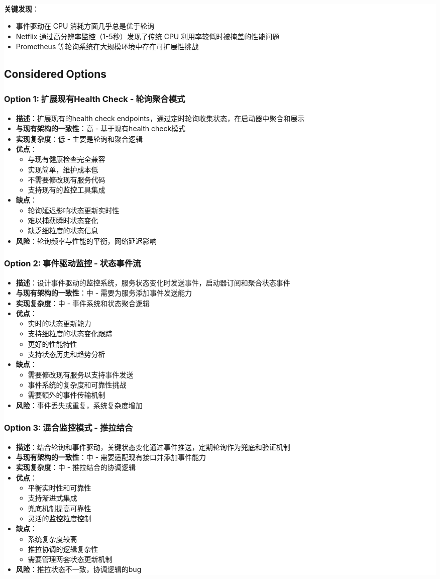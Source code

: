 **关键发现**：
- 事件驱动在 CPU 消耗方面几乎总是优于轮询
- Netflix 通过高分辨率监控（1-5秒）发现了传统 CPU 利用率较低时被掩盖的性能问题
- Prometheus 等轮询系统在大规模环境中存在可扩展性挑战

## Considered Options

### Option 1: 扩展现有Health Check - 轮询聚合模式
- **描述**：扩展现有的health check endpoints，通过定时轮询收集状态，在启动器中聚合和展示
- **与现有架构的一致性**：高 - 基于现有health check模式
- **实现复杂度**：低 - 主要是轮询和聚合逻辑
- **优点**：
  - 与现有健康检查完全兼容
  - 实现简单，维护成本低
  - 不需要修改现有服务代码
  - 支持现有的监控工具集成
- **缺点**：
  - 轮询延迟影响状态更新实时性
  - 难以捕获瞬时状态变化
  - 缺乏细粒度的状态信息
- **风险**：轮询频率与性能的平衡，网络延迟影响

### Option 2: 事件驱动监控 - 状态事件流
- **描述**：设计事件驱动的监控系统，服务状态变化时发送事件，启动器订阅和聚合状态事件
- **与现有架构的一致性**：中 - 需要为服务添加事件发送能力
- **实现复杂度**：中 - 事件系统和状态聚合逻辑
- **优点**：
  - 实时的状态更新能力
  - 支持细粒度的状态变化跟踪
  - 更好的性能特性
  - 支持状态历史和趋势分析
- **缺点**：
  - 需要修改现有服务以支持事件发送
  - 事件系统的复杂度和可靠性挑战
  - 需要额外的事件传输机制
- **风险**：事件丢失或重复，系统复杂度增加

### Option 3: 混合监控模式 - 推拉结合
- **描述**：结合轮询和事件驱动，关键状态变化通过事件推送，定期轮询作为兜底和验证机制
- **与现有架构的一致性**：中 - 需要适配现有接口并添加事件能力
- **实现复杂度**：中 - 推拉结合的协调逻辑
- **优点**：
  - 平衡实时性和可靠性
  - 支持渐进式集成
  - 兜底机制提高可靠性
  - 灵活的监控粒度控制
- **缺点**：
  - 系统复杂度较高
  - 推拉协调的逻辑复杂性
  - 需要管理两套状态更新机制
- **风险**：推拉状态不一致，协调逻辑的bug
